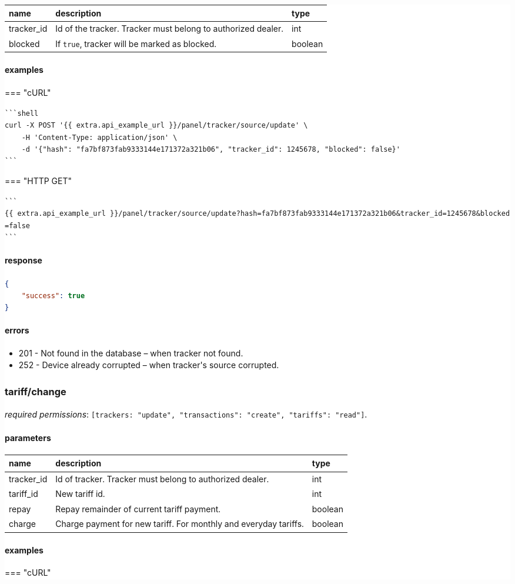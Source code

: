 | name | description | type|
| :------ | :------ | :----- |
| tracker_id | Id of the tracker. Tracker must belong to authorized dealer. | int | 
| blocked | If `true`, tracker will be marked as blocked. | boolean | 

#### examples

=== "cURL"

    ```shell
    curl -X POST '{{ extra.api_example_url }}/panel/tracker/source/update' \
        -H 'Content-Type: application/json' \ 
        -d '{"hash": "fa7bf873fab9333144e171372a321b06", "tracker_id": 1245678, "blocked": false}'
    ```
    
=== "HTTP GET"

    ```
    {{ extra.api_example_url }}/panel/tracker/source/update?hash=fa7bf873fab9333144e171372a321b06&tracker_id=1245678&blocked=false
    ```

#### response

```json
{
    "success": true
}
```

#### errors

* 201 - Not found in the database – when tracker not found.
* 252 - Device already corrupted – when tracker's source corrupted.

### tariff/change

*required permissions*: `[trackers: "update", "transactions": "create", "tariffs": "read"]`.

#### parameters

| name | description | type|
| :------ | :------ | :----- |
| tracker_id | Id of tracker. Tracker must belong to authorized dealer. | int |
| tariff_id | New tariff id. | int |
| repay | Repay remainder of current tariff payment. | boolean |
| charge | Charge payment for new tariff. For monthly and everyday tariffs. | boolean |

#### examples

=== "cURL"
